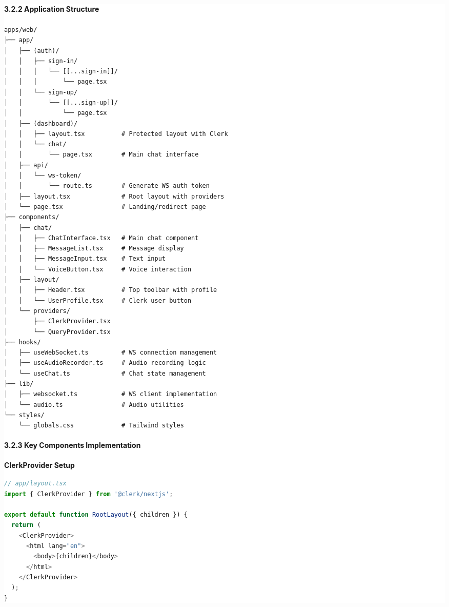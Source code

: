 #### 3.2.2 Application Structure

```
apps/web/
├── app/
│   ├── (auth)/
│   │   ├── sign-in/
│   │   │   └── [[...sign-in]]/
│   │   │       └── page.tsx
│   │   └── sign-up/
│   │       └── [[...sign-up]]/
│   │           └── page.tsx
│   ├── (dashboard)/
│   │   ├── layout.tsx          # Protected layout with Clerk
│   │   └── chat/
│   │       └── page.tsx        # Main chat interface
│   ├── api/
│   │   └── ws-token/
│   │       └── route.ts        # Generate WS auth token
│   ├── layout.tsx              # Root layout with providers
│   └── page.tsx                # Landing/redirect page
├── components/
│   ├── chat/
│   │   ├── ChatInterface.tsx   # Main chat component
│   │   ├── MessageList.tsx     # Message display
│   │   ├── MessageInput.tsx    # Text input
│   │   └── VoiceButton.tsx     # Voice interaction
│   ├── layout/
│   │   ├── Header.tsx          # Top toolbar with profile
│   │   └── UserProfile.tsx     # Clerk user button
│   └── providers/
│       ├── ClerkProvider.tsx
│       └── QueryProvider.tsx
├── hooks/
│   ├── useWebSocket.ts         # WS connection management
│   ├── useAudioRecorder.ts     # Audio recording logic
│   └── useChat.ts              # Chat state management
├── lib/
│   ├── websocket.ts            # WS client implementation
│   └── audio.ts                # Audio utilities
└── styles/
    └── globals.css             # Tailwind styles
```

#### 3.2.3 Key Components Implementation

**ClerkProvider Setup**

```typescript
// app/layout.tsx
import { ClerkProvider } from '@clerk/nextjs';

export default function RootLayout({ children }) {
  return (
    <ClerkProvider>
      <html lang="en">
        <body>{children}</body>
      </html>
    </ClerkProvider>
  );
}
```
